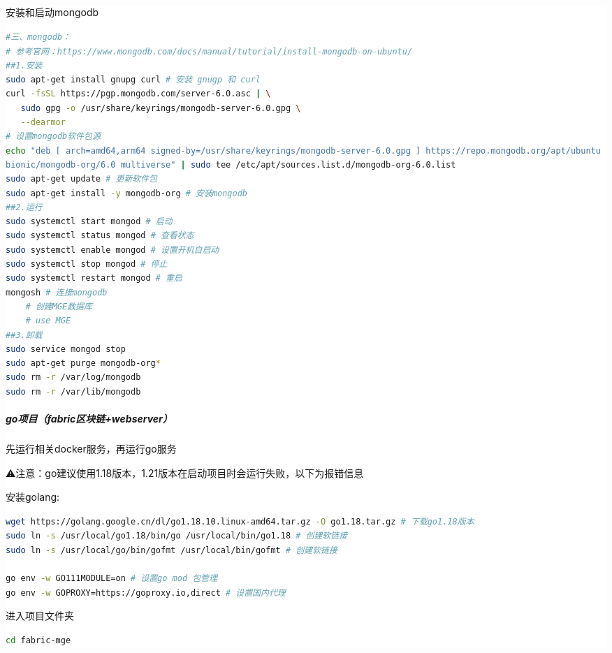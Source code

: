 安装和启动mongodb

```Bash
#三、mongodb：
# 参考官网：https://www.mongodb.com/docs/manual/tutorial/install-mongodb-on-ubuntu/
##1.安装
sudo apt-get install gnupg curl # 安装 gnugp 和 curl
curl -fsSL https://pgp.mongodb.com/server-6.0.asc | \
   sudo gpg -o /usr/share/keyrings/mongodb-server-6.0.gpg \
   --dearmor
# 设置mongodb软件包源
echo "deb [ arch=amd64,arm64 signed-by=/usr/share/keyrings/mongodb-server-6.0.gpg ] https://repo.mongodb.org/apt/ubuntu bionic/mongodb-org/6.0 multiverse" | sudo tee /etc/apt/sources.list.d/mongodb-org-6.0.list
sudo apt-get update # 更新软件包
sudo apt-get install -y mongodb-org # 安装mongodb
##2.运行
sudo systemctl start mongod # 启动
sudo systemctl status mongod # 查看状态
sudo systemctl enable mongod # 设置开机自启动
sudo systemctl stop mongod # 停止
sudo systemctl restart mongod # 重启
mongosh # 连接mongodb
    # 创建MGE数据库
    # use MGE
##3.卸载
sudo service mongod stop
sudo apt-get purge mongodb-org*
sudo rm -r /var/log/mongodb
sudo rm -r /var/lib/mongodb
```



##### go项目（fabric区块链+webserver）

先运行相关docker服务，再运行go服务

⚠️注意：go建议使用1.18版本，1.21版本在启动项目时会运行失败，以下为报错信息

安装golang:

```Bash
wget https://golang.google.cn/dl/go1.18.10.linux-amd64.tar.gz -O go1.18.tar.gz # 下载go1.18版本
sudo ln -s /usr/local/go1.18/bin/go /usr/local/bin/go1.18 # 创建软链接
sudo ln -s /usr/local/go/bin/gofmt /usr/local/bin/gofmt # 创建软链接

go env -w GO111MODULE=on # 设置go mod 包管理
go env -w GOPROXY=https://goproxy.io,direct # 设置国内代理
```

进入项目文件夹

```Bash
cd fabric-mge
```
